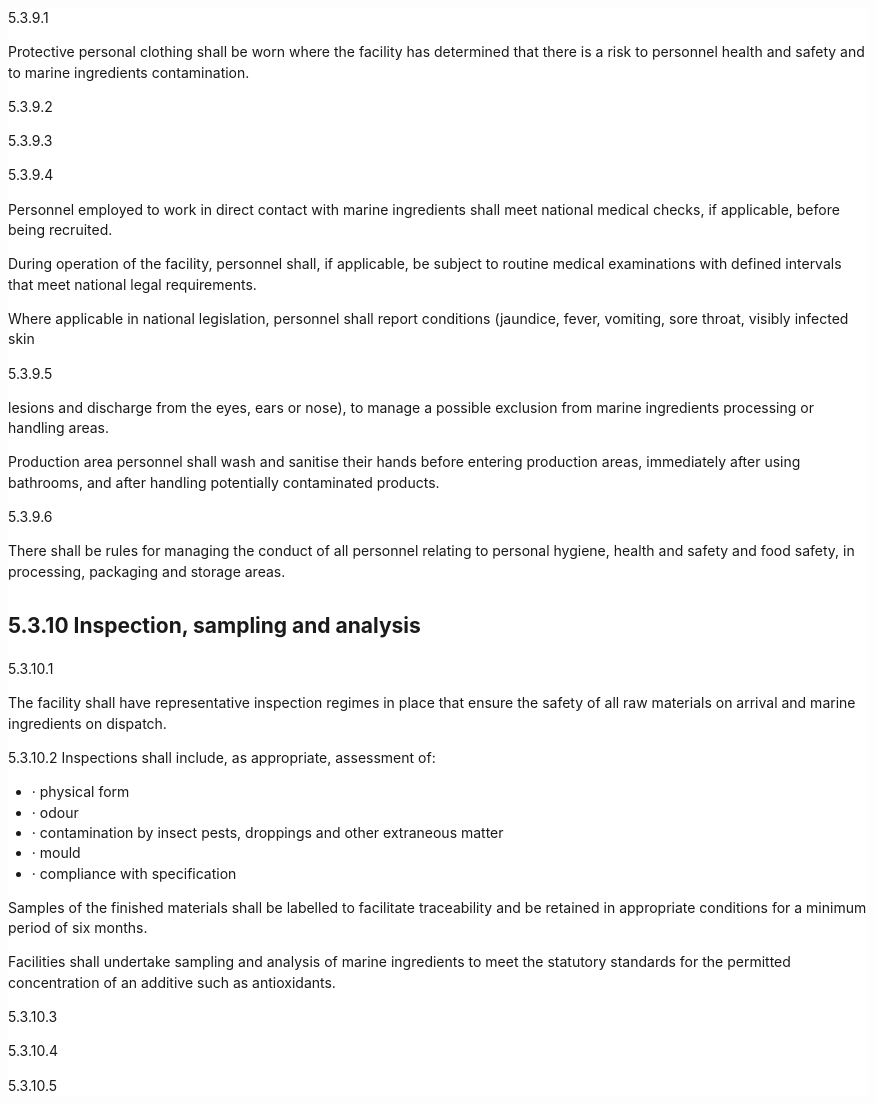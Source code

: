5.3.9.1

Protective personal clothing shall be worn where the facility has determined that there is a risk to personnel health and safety and to marine ingredients contamination.

5.3.9.2

5.3.9.3

5.3.9.4

Personnel employed to work in direct contact with marine ingredients shall meet national medical checks, if applicable, before being recruited.

During operation of the facility, personnel shall, if applicable, be subject to routine medical examinations with defined intervals that meet national legal requirements.

Where applicable in national legislation, personnel shall report conditions (jaundice, fever, vomiting, sore throat, visibly infected skin

5.3.9.5



lesions and discharge from the eyes, ears or nose), to manage a possible exclusion from marine ingredients processing or handling areas.

Production area personnel shall wash and sanitise their hands before entering production areas, immediately after using bathrooms, and after handling potentially contaminated products.

5.3.9.6

There shall be rules for managing the conduct of all personnel relating to personal hygiene, health and safety and food safety, in processing, packaging and storage areas.

## 5.3.10 Inspection, sampling and analysis

5.3.10.1

The facility shall have representative inspection regimes in place that ensure the safety of all raw materials on arrival and marine ingredients on dispatch.

5.3.10.2 Inspections shall include, as appropriate, assessment of:

- · physical form
- · odour
- · contamination by insect pests, droppings and other extraneous matter
- · mould
- · compliance with specification

Samples of the finished materials shall be labelled to facilitate traceability and be retained in appropriate conditions for a minimum period of six months.

Facilities shall undertake sampling and analysis of marine ingredients to meet the statutory standards for the permitted concentration of an additive such as antioxidants.

5.3.10.3

5.3.10.4

5.3.10.5

